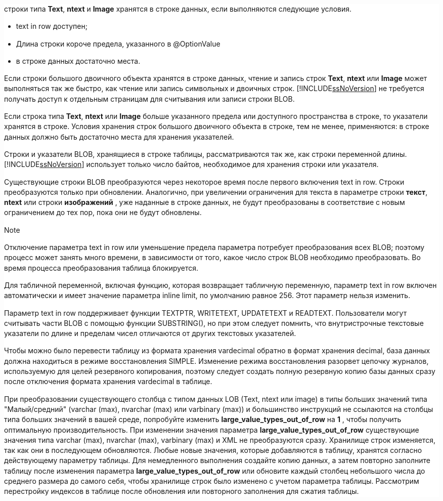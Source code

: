  строки типа **Text**, **ntext** и **Image** хранятся в строке данных, если выполняются следующие условия.  
  
-   text in row доступен;  
  
-   Длина строки короче предела, указанного в @OptionValue  
  
-   в строке данных достаточно места.  
  
 Если строки большого двоичного объекта хранятся в строке данных, чтение и запись строк **Text**, **ntext** или **Image** может выполняться так же быстро, как чтение или запись символьных и двоичных строк. [!INCLUDE[ssNoVersion](../../includes/ssnoversion-md.md)] не требуется получать доступ к отдельным страницам для считывания или записи строки BLOB.  
  
 Если строка типа **Text**, **ntext** или **Image** больше указанного предела или доступного пространства в строке, то указатели хранятся в строке. Условия хранения строк большого двоичного объекта в строке, тем не менее, применяются: в строке данных должно быть достаточно места для хранения указателей.  
  
 Строки и указатели BLOB, хранящиеся в строке таблицы, рассматриваются так же, как строки переменной длины. [!INCLUDE[ssNoVersion](../../includes/ssnoversion-md.md)] использует только число байтов, необходимое для хранения строки или указателя.  
  
 Существующие строки BLOB преобразуются через некоторое время после первого включения text in row. Строки преобразуются только при обновлении. Аналогично, при увеличении ограничения для текста в параметре строки **текст**, **ntext** или строки **изображений** , уже наданные в строке данных, не будут преобразованы в соответствие с новым ограничением до тех пор, пока они не будут обновлены.  
  
> [!NOTE]  
>  Отключение параметра text in row или уменьшение предела параметра потребует преобразования всех BLOB; поэтому процесс может занять много времени, в зависимости от того, какое число строк BLOB необходимо преобразовать. Во время процесса преобразования таблица блокируется.  
  
 Для табличной переменной, включая функцию, которая возвращает табличную переменную, параметр text in row включен автоматически и имеет значение параметра inline limit, по умолчанию равное 256. Этот параметр нельзя изменить.  
  
 Параметр text in row поддерживает функции TEXTPTR, WRITETEXT, UPDATETEXT и READTEXT. Пользователи могут считывать части BLOB с помощью функции SUBSTRING(), но при этом следует помнить, что внутристрочные текстовые указатели по длине и пределам чисел отличаются от других текстовых указателей.  
  
 Чтобы можно было перевести таблицу из формата хранения vardecimal обратно в формат хранения decimal, база данных должна находиться в режиме восстановления SIMPLE. Изменение режима восстановления разорвет цепочку журналов, используемую для целей резервного копирования, поэтому следует создать полную резервную копию базы данных сразу после отключения формата хранения vardecimal в таблице.  
  
 При преобразовании существующего столбца с типом данных LOB (Text, ntext или image) в типы больших значений типа "Малый/средний" (varchar (max), nvarchar (max) или varbinary (max)) и большинство инструкций не ссылаются на столбцы типа больших значений в вашей среде, попробуйте изменить **large_value_types_out_of_row** на **1** , чтобы получить оптимальную производительность. При изменении значения параметра **large_value_types_out_of_row** существующие значения типа varchar (max), nvarchar (max), varbinary (max) и XML не преобразуются сразу. Хранилище строк изменяется, так как они в последующем обновляются. Любые новые значения, которые добавляются в таблицу, хранятся согласно действующему параметру таблицы. Для немедленного выполнения создайте копию данных, а затем повторно заполните таблицу после изменения параметра **large_value_types_out_of_row** или обновите каждый столбец небольшого числа до среднего размера до самого себя, чтобы хранилище строк было изменено с учетом параметра таблицы. Рассмотрим перестройку индексов в таблице после обновления или повторного заполнения для сжатия таблицы. 
    